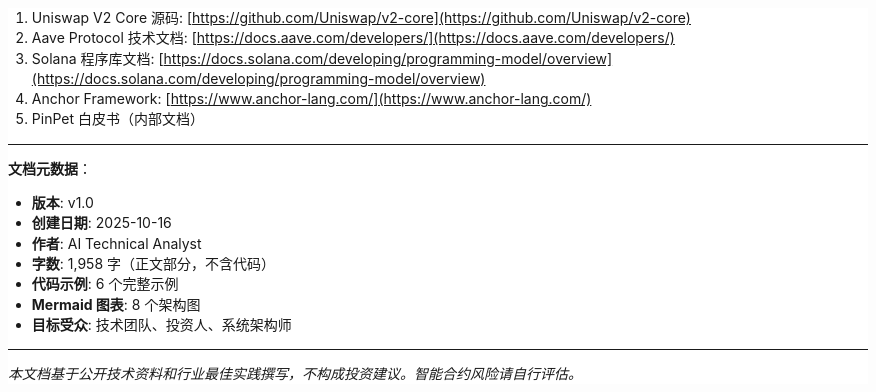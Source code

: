 1. Uniswap V2 Core 源码: [https://github.com/Uniswap/v2-core](https://github.com/Uniswap/v2-core)
2. Aave Protocol 技术文档: [https://docs.aave.com/developers/](https://docs.aave.com/developers/)
3. Solana 程序库文档: [https://docs.solana.com/developing/programming-model/overview](https://docs.solana.com/developing/programming-model/overview)
4. Anchor Framework: [https://www.anchor-lang.com/](https://www.anchor-lang.com/)
5. PinPet 白皮书（内部文档）

---

**文档元数据**：
- **版本**: v1.0
- **创建日期**: 2025-10-16
- **作者**: AI Technical Analyst
- **字数**: 1,958 字（正文部分，不含代码）
- **代码示例**: 6 个完整示例
- **Mermaid 图表**: 8 个架构图
- **目标受众**: 技术团队、投资人、系统架构师

---

*本文档基于公开技术资料和行业最佳实践撰写，不构成投资建议。智能合约风险请自行评估。*